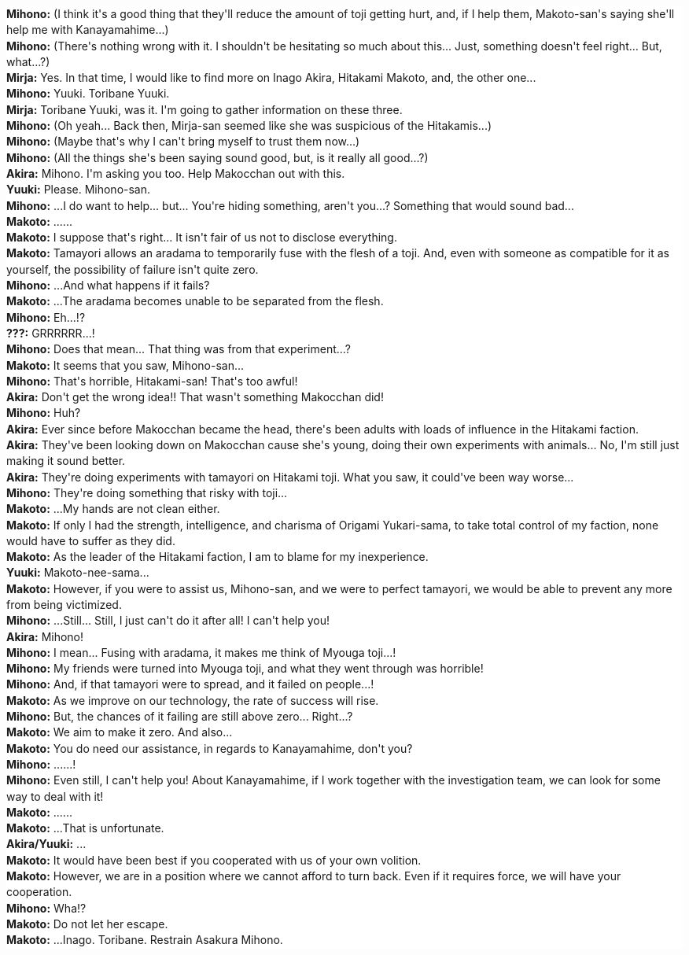 **Mihono:** (I think it's a good thing that they'll reduce the amount of toji getting hurt, and, if I help them, Makoto-san's saying she'll help me with Kanayamahime\.\.\.\)  
**Mihono:** (There's nothing wrong with it\. I shouldn't be hesitating so much about this\.\.\. Just, something doesn't feel right\.\.\. But, what\.\.\.?\)  
**Mirja:** Yes\. In that time, I would like to find more on Inago Akira, Hitakami Makoto, and, the other one\.\.\.  
**Mihono:** Yuuki\. Toribane Yuuki\.  
**Mirja:** Toribane Yuuki, was it\. I'm going to gather information on these three\.  
**Mihono:** (Oh yeah\.\.\. Back then, Mirja-san seemed like she was suspicious of the Hitakamis\.\.\.\)  
**Mihono:** (Maybe that's why I can't bring myself to trust them now\.\.\.\)  
**Mihono:** (All the things she's been saying sound good, but, is it really all good\.\.\.?\)  
**Akira:** Mihono\. I'm asking you too\. Help Makocchan out with this\.  
**Yuuki:** Please\. Mihono-san\.  
**Mihono:** \.\.\.I do want to help\.\.\. but\.\.\. You're hiding something, aren't you\.\.\.? Something that would sound bad\.\.\.  
**Makoto:** \.\.\.\.\.\.  
**Makoto:** I suppose that's right\.\.\. It isn't fair of us not to disclose everything\.  
**Makoto:** Tamayori allows an aradama to temporarily fuse with the flesh of a toji\. And, even with someone as compatible for it as yourself, the possibility of failure isn't quite zero\.  
**Mihono:** \.\.\.And what happens if it fails?  
**Makoto:** \.\.\.The aradama becomes unable to be separated from the flesh\.  
**Mihono:** Eh\.\.\.\!?  
**???:** GRRRRRR\.\.\.\!   
**Mihono:** Does that mean\.\.\. That thing was from that experiment\.\.\.?  
**Makoto:** It seems that you saw, Mihono-san\.\.\.  
**Mihono:** That's horrible, Hitakami-san\! That's too awful\!  
**Akira:** Don't get the wrong idea\!\! That wasn't something Makocchan did\!  
**Mihono:** Huh?  
**Akira:** Ever since before Makocchan became the head, there's been adults with loads of influence in the Hitakami faction\.  
**Akira:** They've been looking down on Makocchan cause she's young, doing their own experiments with animals\.\.\. No, I'm still just making it sound better\.  
**Akira:** They're doing experiments with tamayori on Hitakami toji\. What you saw, it could've been way worse\.\.\.  
**Mihono:** They're doing something that risky with toji\.\.\.  
**Makoto:** \.\.\.My hands are not clean either\.  
**Makoto:** If only I had the strength, intelligence, and charisma of Origami Yukari-sama, to take total control of my faction, none would have to suffer as they did\.  
**Makoto:** As the leader of the Hitakami faction, I am to blame for my inexperience\.  
**Yuuki:** Makoto-nee-sama\.\.\.  
**Makoto:** However, if you were to assist us, Mihono-san, and we were to perfect tamayori, we would be able to prevent any more from being victimized\.  
**Mihono:** \.\.\.Still\.\.\. Still, I just can't do it after all\! I can't help you\!  
**Akira:** Mihono\!  
**Mihono:** I mean\.\.\. Fusing with aradama, it makes me think of Myouga toji\.\.\.\!  
**Mihono:** My friends were turned into Myouga toji, and what they went through was horrible\!  
**Mihono:** And, if that tamayori were to spread, and it failed on people\.\.\.\!  
**Makoto:** As we improve on our technology, the rate of success will rise\.  
**Mihono:** But, the chances of it failing are still above zero\.\.\. Right\.\.\.?  
**Makoto:** We aim to make it zero\. And also\.\.\.  
**Makoto:** You do need our assistance, in regards to Kanayamahime, don't you?  
**Mihono:** \.\.\.\.\.\.\!  
**Mihono:** Even still, I can't help you\! About Kanayamahime, if I work together with the investigation team, we can look for some way to deal with it\!  
**Makoto:** \.\.\.\.\.\.  
**Makoto:** \.\.\.That is unfortunate\.  
**Akira/Yuuki:** \.\.\.  
**Makoto:** It would have been best if you cooperated with us of your own volition\.  
**Makoto:** However, we are in a position where we cannot afford to turn back\. Even if it requires force, we will have your cooperation\.  
**Mihono:** Wha\!?  
**Makoto:** Do not let her escape\.  
**Makoto:** \.\.\.Inago\. Toribane\. Restrain Asakura Mihono\.  